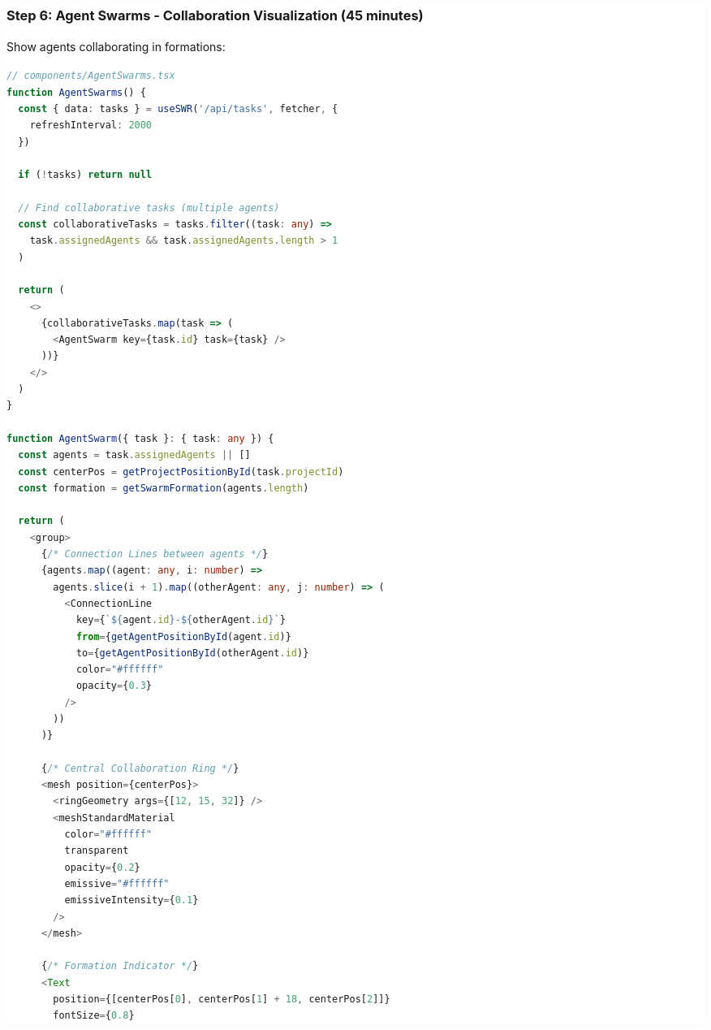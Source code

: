 ### **Step 6: Agent Swarms - Collaboration Visualization (45 minutes)**

Show agents collaborating in formations:

```typescript
// components/AgentSwarms.tsx
function AgentSwarms() {
  const { data: tasks } = useSWR('/api/tasks', fetcher, {
    refreshInterval: 2000
  })

  if (!tasks) return null

  // Find collaborative tasks (multiple agents)
  const collaborativeTasks = tasks.filter((task: any) => 
    task.assignedAgents && task.assignedAgents.length > 1
  )

  return (
    <>
      {collaborativeTasks.map(task => (
        <AgentSwarm key={task.id} task={task} />
      ))}
    </>
  )
}

function AgentSwarm({ task }: { task: any }) {
  const agents = task.assignedAgents || []
  const centerPos = getProjectPositionById(task.projectId)
  const formation = getSwarmFormation(agents.length)

  return (
    <group>
      {/* Connection Lines between agents */}
      {agents.map((agent: any, i: number) => 
        agents.slice(i + 1).map((otherAgent: any, j: number) => (
          <ConnectionLine
            key={`${agent.id}-${otherAgent.id}`}
            from={getAgentPositionById(agent.id)}
            to={getAgentPositionById(otherAgent.id)}
            color="#ffffff"
            opacity={0.3}
          />
        ))
      )}
      
      {/* Central Collaboration Ring */}
      <mesh position={centerPos}>
        <ringGeometry args={[12, 15, 32]} />
        <meshStandardMaterial 
          color="#ffffff" 
          transparent 
          opacity={0.2}
          emissive="#ffffff"
          emissiveIntensity={0.1}
        />
      </mesh>

      {/* Formation Indicator */}
      <Text
        position={[centerPos[0], centerPos[1] + 18, centerPos[2]]}
        fontSize={0.8}
```